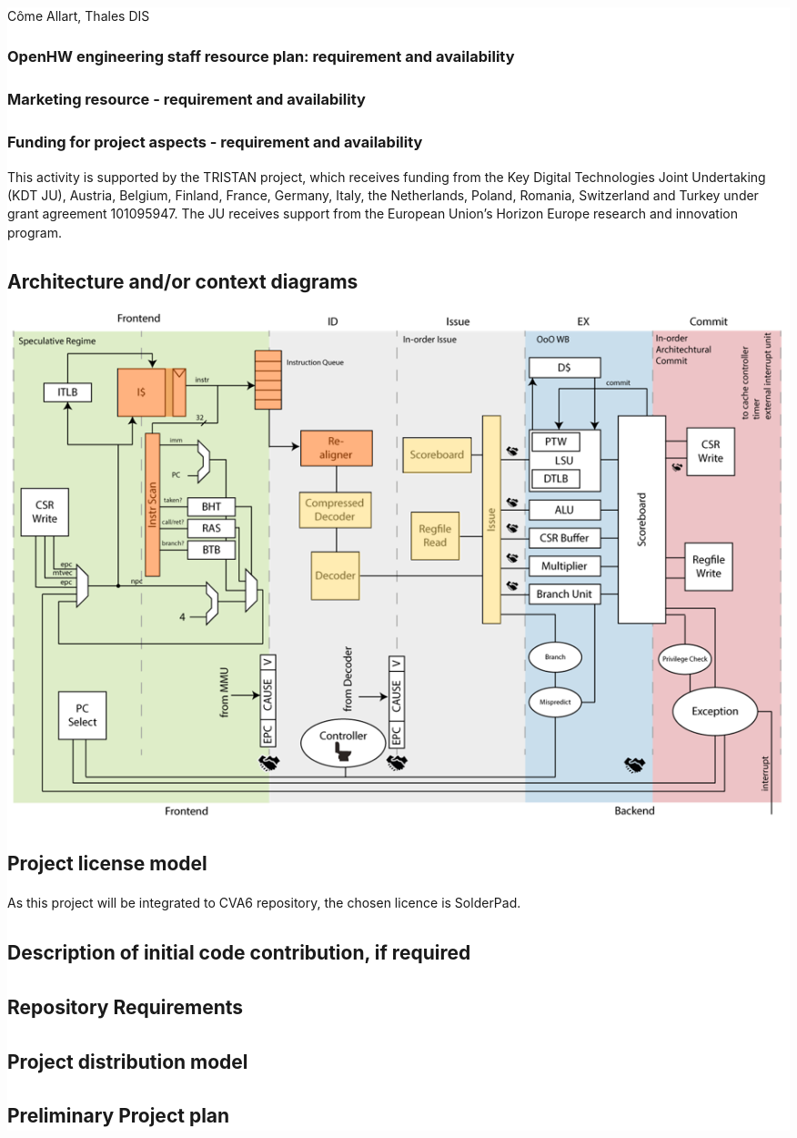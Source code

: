 Côme Allart, Thales DIS

### OpenHW engineering staff resource plan: requirement and availability
### Marketing resource  - requirement and availability
### Funding for project aspects - requirement and availability

This activity is supported by the TRISTAN project, which receives funding from the Key Digital Technologies Joint Undertaking (KDT JU),  Austria, Belgium, Finland, France, Germany, Italy, the Netherlands, Poland, Romania, Switzerland and Turkey under grant agreement 101095947. The JU receives support from the European Union’s Horizon Europe research and innovation program.

## Architecture and/or context diagrams

![](CVA6_superscalar.png)

## Project license model

As this project will be integrated to CVA6 repository, the chosen licence is SolderPad.

## Description of initial code contribution, if required
## Repository Requirements
## Project distribution model
## Preliminary Project plan
